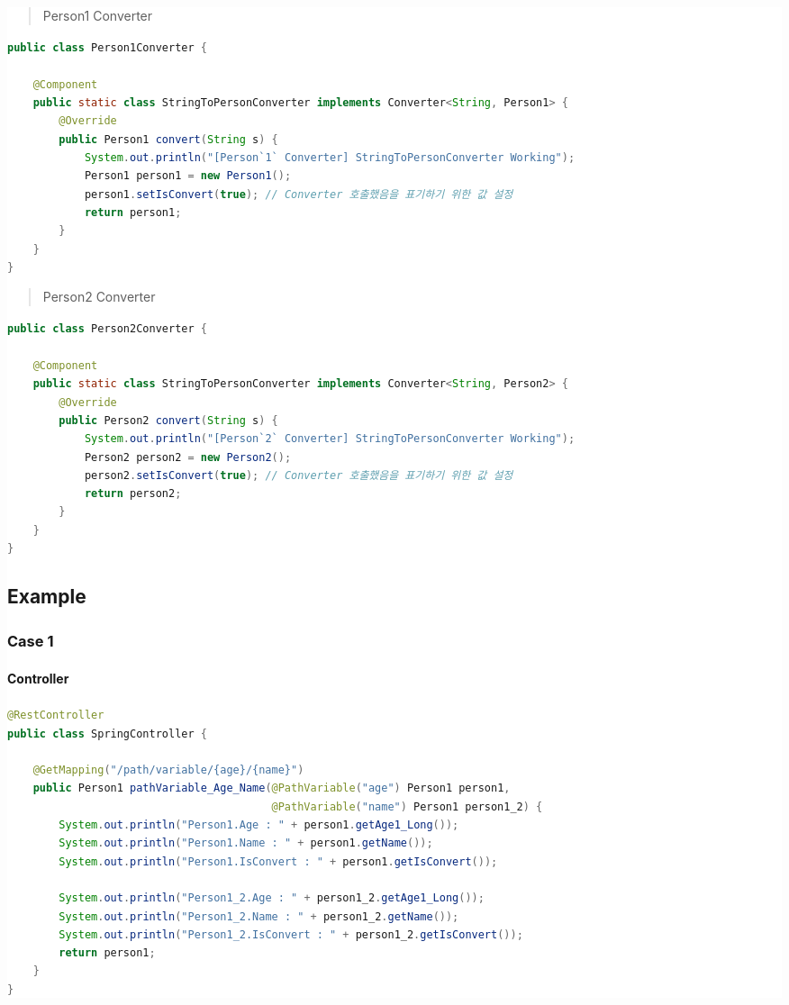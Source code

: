 > Person1 Converter

``` java
public class Person1Converter {

    @Component
    public static class StringToPersonConverter implements Converter<String, Person1> {
        @Override
        public Person1 convert(String s) {
            System.out.println("[Person`1` Converter] StringToPersonConverter Working");
            Person1 person1 = new Person1();
            person1.setIsConvert(true); // Converter 호출했음을 표기하기 위한 값 설정
            return person1;
        }
    }
}
```

> Person2 Converter

``` java
public class Person2Converter {

    @Component
    public static class StringToPersonConverter implements Converter<String, Person2> {
        @Override
        public Person2 convert(String s) {
            System.out.println("[Person`2` Converter] StringToPersonConverter Working");
            Person2 person2 = new Person2();
            person2.setIsConvert(true); // Converter 호출했음을 표기하기 위한 값 설정
            return person2;
        }
    }
}
```











## Example

### Case 1

#### Controller

``` java
@RestController
public class SpringController {

    @GetMapping("/path/variable/{age}/{name}")
    public Person1 pathVariable_Age_Name(@PathVariable("age") Person1 person1,
                                         @PathVariable("name") Person1 person1_2) {
        System.out.println("Person1.Age : " + person1.getAge1_Long());
        System.out.println("Person1.Name : " + person1.getName());
        System.out.println("Person1.IsConvert : " + person1.getIsConvert());

        System.out.println("Person1_2.Age : " + person1_2.getAge1_Long());
        System.out.println("Person1_2.Name : " + person1_2.getName());
        System.out.println("Person1_2.IsConvert : " + person1_2.getIsConvert());
        return person1;
    }
}
```

